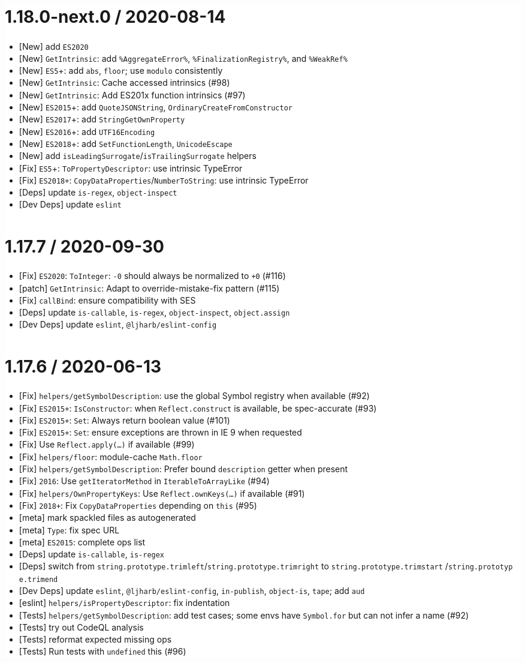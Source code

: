 1.18.0-next.0 / 2020-08-14
=================

* [New] add `ES2020`
* [New] `GetIntrinsic`: add `%AggregateError%`, `%FinalizationRegistry%`, and `%WeakRef%`
* [New] `ES5`+: add `abs`, `floor`; use `modulo` consistently
* [New] `GetIntrinsic`: Cache accessed intrinsics (#98)
* [New] `GetIntrinsic`: Add ES201x function intrinsics (#97)
* [New] `ES2015`+: add `QuoteJSONString`, `OrdinaryCreateFromConstructor`
* [New] `ES2017`+: add `StringGetOwnProperty`
* [New] `ES2016`+: add `UTF16Encoding`
* [New] `ES2018`+: add `SetFunctionLength`, `UnicodeEscape`
* [New] add `isLeadingSurrogate`/`isTrailingSurrogate` helpers
* [Fix] `ES5`+: `ToPropertyDescriptor`: use intrinsic TypeError
* [Fix] `ES2018+`: `CopyDataProperties`/`NumberToString`: use intrinsic TypeError
* [Deps] update `is-regex`, `object-inspect`
* [Dev Deps] update `eslint`

1.17.7 / 2020-09-30
=================

* [Fix] `ES2020`: `ToInteger`: `-0` should always be normalized to `+0` (#116)
* [patch] `GetIntrinsic`: Adapt to override-mistake-fix pattern (#115)
* [Fix] `callBind`: ensure compatibility with SES
* [Deps] update `is-callable`, `is-regex`, `object-inspect`, `object.assign`
* [Dev Deps] update `eslint`, `@ljharb/eslint-config`

1.17.6 / 2020-06-13
=================

* [Fix] `helpers/getSymbolDescription`: use the global Symbol registry when available (#92)
* [Fix] `ES2015+`: `IsConstructor`: when `Reflect.construct` is available, be spec-accurate (#93)
* [Fix] `ES2015+`: `Set`: Always return boolean value (#101)
* [Fix] `ES2015+`: `Set`: ensure exceptions are thrown in IE 9 when requested
* [Fix] Use `Reflect.apply(…)` if available (#99)
* [Fix] `helpers/floor`: module-cache `Math.floor`
* [Fix] `helpers/getSymbolDescription`: Prefer bound `description` getter when present
* [Fix] `2016`: Use `getIteratorMethod` in `IterableToArrayLike` (#94)
* [Fix] `helpers/OwnPropertyKeys`: Use `Reflect.ownKeys(…)` if available (#91)
* [Fix] `2018+`: Fix `CopyDataProperties` depending on `this` (#95)
* [meta] mark spackled files as autogenerated
* [meta] `Type`: fix spec URL
* [meta] `ES2015`: complete ops list
* [Deps] update `is‑callable`, `is‑regex`
* [Deps] switch from `string.prototype.trimleft`/`string.prototype.trimright` to `string.prototype.trimstart`
  /`string.prototype.trimend`
* [Dev Deps] update `eslint`, `@ljharb/eslint-config`, `in-publish`, `object-is`, `tape`; add `aud`
* [eslint] `helpers/isPropertyDescriptor`: fix indentation
* [Tests] `helpers/getSymbolDescription`: add test cases; some envs have `Symbol.for` but can not infer a name (#92)
* [Tests] try out CodeQL analysis
* [Tests] reformat expected missing ops
* [Tests] Run tests with `undefined` this (#96)
